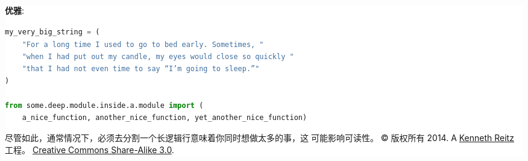 **优雅**:

```py
my_very_big_string = (
    "For a long time I used to go to bed early. Sometimes, "
    "when I had put out my candle, my eyes would close so quickly "
    "that I had not even time to say “I’m going to sleep.”"
)

from some.deep.module.inside.a.module import (
    a_nice_function, another_nice_function, yet_another_nice_function) 
```

尽管如此，通常情况下，必须去分割一个长逻辑行意味着你同时想做太多的事，这 可能影响可读性。 © 版权所有 2014\. A <a href="http://kennethreitz.com/pages/open-projects.html">Kenneth Reitz</a> 工程。 <a href="http://creativecommons.org/licenses/by-nc-sa/3.0/"> Creative Commons Share-Alike 3.0</a>.
